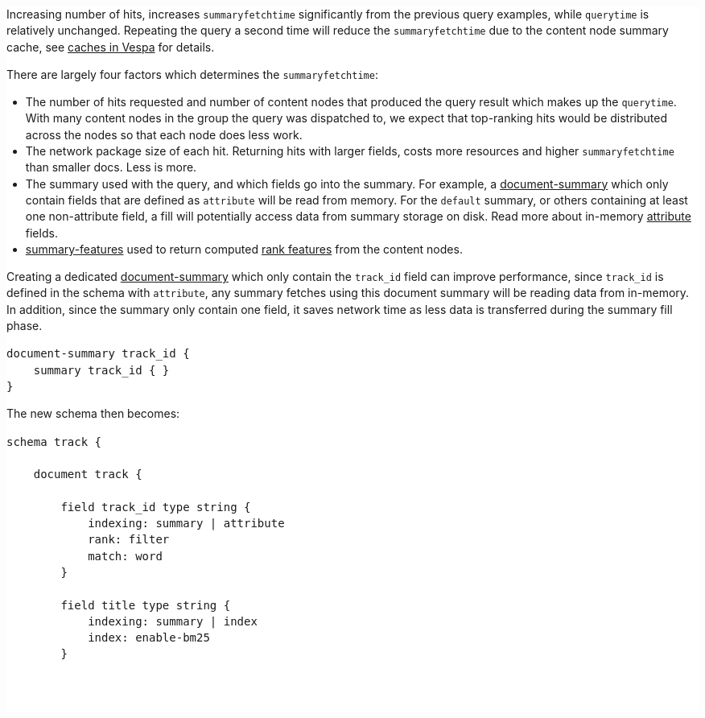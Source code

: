 Increasing number of hits, increases `summaryfetchtime` significantly from 
the previous query examples, while `querytime` is relatively unchanged. 
Repeating the query a second time will reduce the `summaryfetchtime`
due to the content node summary cache, 
see [caches in Vespa](../performance/caches-in-vespa.html) for details.

There are largely four factors which determines the `summaryfetchtime`:

- The number of hits requested and number of content nodes that produced the 
query result which makes up the `querytime`.
 With many content nodes in the group the query was dispatched to,
 we expect that top-ranking hits would be distributed across the nodes so that each node
 does less work.
- The network package size of each hit. 
Returning hits with larger fields, costs more resources and 
higher `summaryfetchtime` than smaller docs. Less is more. 
- The summary used with the query, and which fields go into the summary. 
For example, a [document-summary](../document-summaries.html) which only contain 
fields that are defined as `attribute` will be read from memory. For the `default` summary, or others 
containing at least one non-attribute field, a fill will potentially access data 
from summary storage on disk. Read more about in-memory [attribute](../attributes.html) fields.
- [summary-features](../reference/schema-reference.html#summary-features) used to return computed
 [rank features](../reference/rank-features.html) from the content nodes. 

Creating a dedicated [document-summary](../document-summaries.html) which
only contain the `track_id` field can improve performance, since `track_id` is defined in the schema with
`attribute`, any summary fetches using this document summary will be reading data from in-memory. 
In addition, since the summary only contain one field, it saves network time as less data is
transferred during the summary fill phase. 

<pre>
document-summary track_id {
    summary track_id { }
}
</pre>

The new schema then becomes:

<pre data-test="file" data-path="app/schemas/track.sd">
schema track {

    document track {

        field track_id type string {
            indexing: summary | attribute
            rank: filter
            match: word
        }

        field title type string {
            indexing: summary | index
            index: enable-bm25
        }
